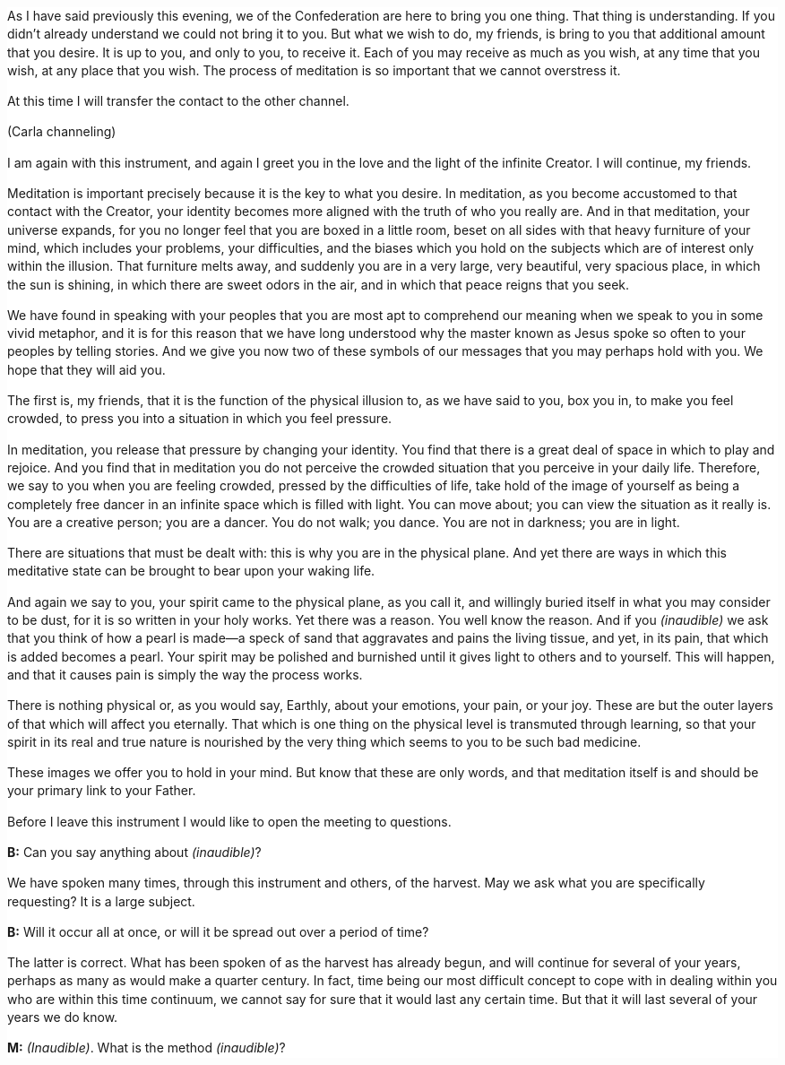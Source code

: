 <p>As I have said previously this evening, we of the Confederation are here to bring you one thing. That thing is understanding. If you didn’t already understand we could not bring it to you. But what we wish to do, my friends, is bring to you that additional amount that you desire. It is up to you, and only to you, to receive it. Each of you may receive as much as you wish, at any time that you wish, at any place that you wish. The process of meditation is so important that we cannot overstress it.</p>
<p>At this time I will transfer the contact to the other channel.</p>
<p class="channel-type">(Carla channeling)</p>
<p>I am again with this instrument, and again I greet you in the love and the light of the infinite Creator. I will continue, my friends.</p>
<p>Meditation is important precisely because it is the key to what you desire. In meditation, as you become accustomed to that contact with the Creator, your identity becomes more aligned with the truth of who you really are. And in that meditation, your universe expands, for you no longer feel that you are boxed in a little room, beset on all sides with that heavy furniture of your mind, which includes your problems, your difficulties, and the biases which you hold on the subjects which are of interest only within the illusion. That furniture melts away, and suddenly you are in a very large, very beautiful, very spacious place, in which the sun is shining, in which there are sweet odors in the air, and in which that peace reigns that you seek.</p>
<p>We have found in speaking with your peoples that you are most apt to comprehend our meaning when we speak to you in some vivid metaphor, and it is for this reason that we have long understood why the master known as Jesus spoke so often to your peoples by telling stories. And we give you now two of these symbols of our messages that you may perhaps hold with you. We hope that they will aid you.</p>
<p>The first is, my friends, that it is the function of the physical illusion to, as we have said to you, box you in, to make you feel crowded, to press you into a situation in which you feel pressure.</p>
<p>In meditation, you release that pressure by changing your identity. You find that there is a great deal of space in which to play and rejoice. And you find that in meditation you do not perceive the crowded situation that you perceive in your daily life. Therefore, we say to you when you are feeling crowded, pressed by the difficulties of life, take hold of the image of yourself as being a completely free dancer in an infinite space which is filled with light. You can move about; you can view the situation as it really is. You are a creative person; you are a dancer. You do not walk; you dance. You are not in darkness; you are in light.</p>
<p>There are situations that must be dealt with: this is why you are in the physical plane. And yet there are ways in which this meditative state can be brought to bear upon your waking life.</p>
<p>And again we say to you, your spirit came to the physical plane, as you call it, and willingly buried itself in what you may consider to be dust, for it is so written in your holy works. Yet there was a reason. You well know the reason. And if you <em>(inaudible)</em> we ask that you think of how a pearl is made—a speck of sand that aggravates and pains the living tissue, and yet, in its pain, that which is added becomes a pearl. Your spirit may be polished and burnished until it gives light to others and to yourself. This will happen, and that it causes pain is simply the way the process works.</p>
<p>There is nothing physical or, as you would say, Earthly, about your emotions, your pain, or your joy. These are but the outer layers of that which will affect you eternally. That which is one thing on the physical level is transmuted through learning, so that your spirit in its real and true nature is nourished by the very thing which seems to you to be such bad medicine.</p>
<p>These images we offer you to hold in your mind. But know that these are only words, and that meditation itself is and should be your primary link to your Father.</p>
<p>Before I leave this instrument I would like to open the meeting to questions.</p>
<p><strong>B:</strong> Can you say anything about <em>(inaudible)</em>?</p>
<p>We have spoken many times, through this instrument and others, of the harvest. May we ask what you are specifically requesting? It is a large subject.</p>
<p><strong>B:</strong> Will it occur all at once, or will it be spread out over a period of time?</p>
<p>The latter is correct. What has been spoken of as the harvest has already begun, and will continue for several of your years, perhaps as many as would make a quarter century. In fact, time being our most difficult concept to cope with in dealing within you who are within this time continuum, we cannot say for sure that it would last any certain time. But that it will last several of your years we do know.</p>
<p><strong>M:</strong> <em>(Inaudible)</em>. What is the method <em>(inaudible)</em>?</p>